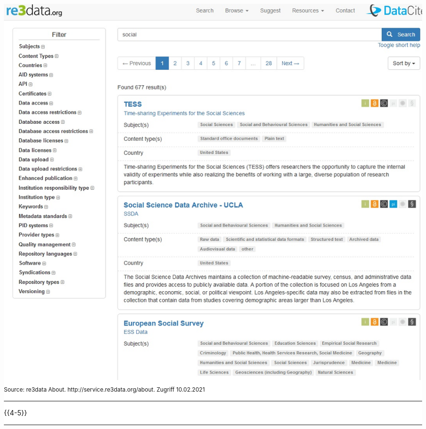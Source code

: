 <img src="images/re3data.jpg" alt="re3data">
<sub>Source: re3data About. http://service.re3data.org/about. Zugriff 10.02.2021</sub>
</div>

***************


<div style="page-break-after: always;"></div>

{{4-5}}
*************

<div style="float:left; width:45%;">
